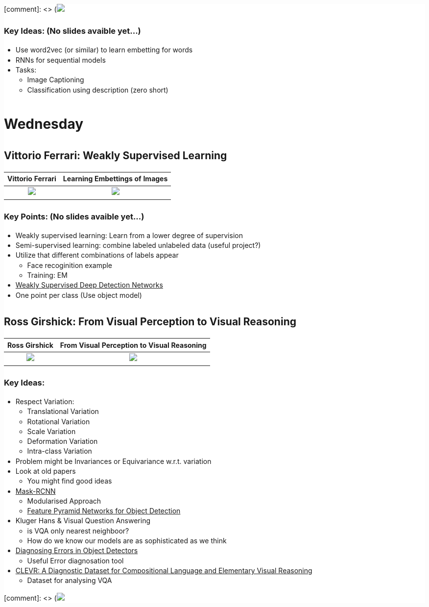 
[comment]: <> (![](https://i.imgur.com/oBlXl2u.jpg)

 
 
 ### Key Ideas: (No slides avaible yet...)
 * Use word2vec (or similar) to learn embetting for words
 * RNNs for sequential models
 * Tasks:
     * Image Captioning
     * Classification using description (zero short)


# Wednesday

## Vittorio Ferrari: Weakly Supervised Learning

Vittorio Ferrari     |  Learning Embettings of Images
:-------------------------:|:-------------------------:
![](https://i.imgur.com/Dm2dWgo.jpg) | ![](https://i.imgur.com/Q4PdK0V.jpg)


### Key Points: (No slides avaible yet...)

* Weakly supervised learning: Learn from a lower degree of supervision 
* Semi-supervised learning: combine labeled unlabeled data (useful project?)
* Utilize that different combinations of labels appear
    * Face recoginition example
    * Training: EM
* [Weakly Supervised Deep Detection Networks](https://arxiv.org/abs/1511.02853)
* One point per class (Use object model)

## Ross Girshick: From Visual Perception to Visual Reasoning

Ross Girshick             |  From Visual Perception to Visual Reasoning
:-------------------------:|:-------------------------:
![](https://i.imgur.com/BMtDN6e.jpg) | ![](https://i.imgur.com/VjL5ddd.jpg)

### Key Ideas:

* Respect Variation:
    * Translational Variation
    * Rotational Variation
    * Scale Variation
    * Deformation Variation 
    * Intra-class Variation
* Problem might be Invariances or Equivariance w.r.t. variation
* Look at old papers
    * You might find good ideas
* [Mask-RCNN](https://arxiv.org/abs/1703.06870)
    * Modularised Approach
    * [Feature Pyramid Networks for Object Detection](https://arxiv.org/abs/1612.03144)
* Kluger Hans & Visual Question Answering
    * is VQA only nearest neighboor?
    * How do we know our models are as sophisticated as we think
* [Diagnosing Errors in Object Detectors](http://dhoiem.web.engr.illinois.edu/projects/detectionAnalysis/)
    * Useful Error diagnosation tool
* [CLEVR: A Diagnostic Dataset for Compositional Language and Elementary Visual Reasoning](https://arxiv.org/abs/1612.06890)
    * Dataset for analysing VQA


[comment]: <> (![](https://i.imgur.com/JdG4etm.jpg)